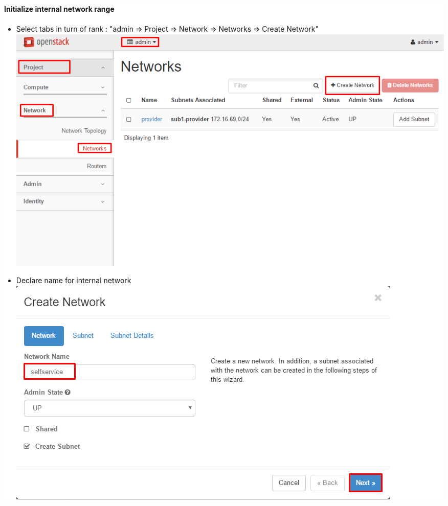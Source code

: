 #### Initialize internal network range
- Select tabs in turn of rank : "admin => Project => Network => Networks => Create Network"
![mitaka-net-int1.png](./images/mitaka-net-int1.png)

- Declare name for internal network
![mitaka-net-int2.png](./images/mitaka-net-int2.png)

